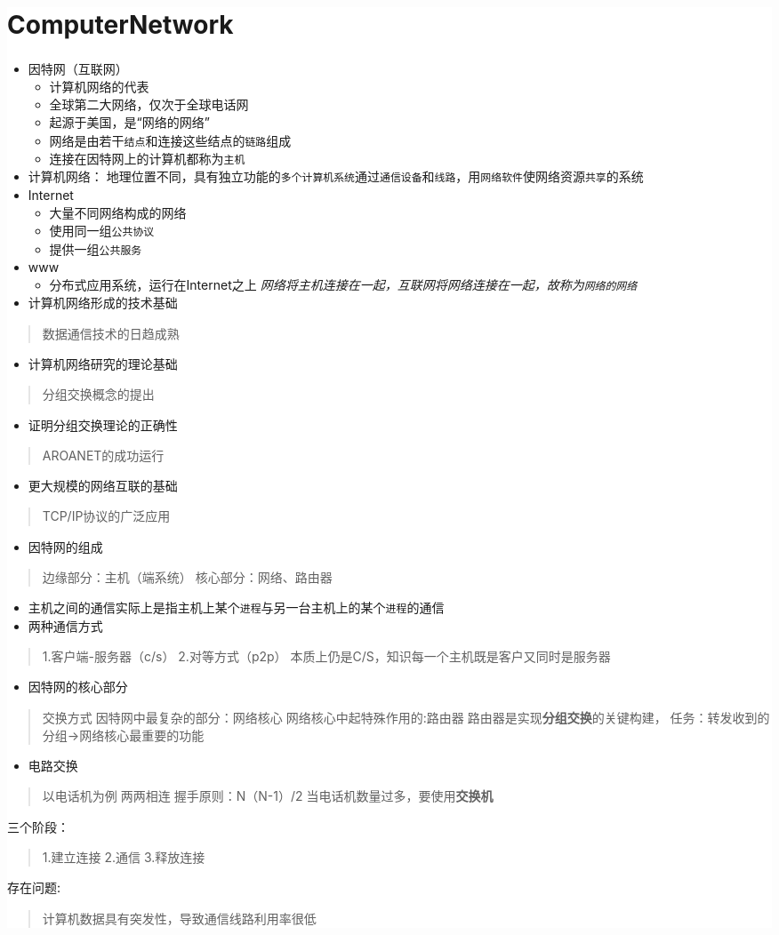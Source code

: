 # ComputerNetwork
* 因特网（互联网）
    * 计算机网络的代表
    * 全球第二大网络，仅次于全球电话网
    * 起源于美国，是“网络的网络”
    * 网络是由若干`结点`和连接这些结点的`链路`组成
    * 连接在因特网上的计算机都称为`主机`
* 计算机网络：
    地理位置不同，具有独立功能的`多个计算机系统`通过`通信设备`和`线路`，用`网络软件`使网络资源`共享`的系统
* Internet
    * 大量不同网络构成的网络
    * 使用同一组`公共协议`
    * 提供一组`公共服务`
* www
    * 分布式应用系统，运行在Internet之上
*网络将主机连接在一起，互联网将网络连接在一起，故称为`网络的网络`*
* 计算机网络形成的技术基础
>数据通信技术的日趋成熟
* 计算机网络研究的理论基础
>分组交换概念的提出
* 证明分组交换理论的正确性
>AROANET的成功运行
* 更大规模的网络互联的基础
>TCP/IP协议的广泛应用
* 因特网的组成
>边缘部分：主机（端系统）
>核心部分：网络、路由器
* 主机之间的通信实际上是指主机上某个`进程`与另一台主机上的某个`进程`的通信
* 两种通信方式
>1.客户端-服务器（c/s）
>2.对等方式（p2p）
  本质上仍是C/S，知识每一个主机既是客户又同时是服务器
* 因特网的核心部分
>交换方式
>因特网中最复杂的部分：网络核心
>网络核心中起特殊作用的:路由器
>路由器是实现**分组交换**的关键构建，
 任务：转发收到的分组->网络核心最重要的功能

 * 电路交换
>以电话机为例
>两两相连
>握手原则：N（N-1）/2
>当电话机数量过多，要使用**交换机**

三个阶段：
>1.建立连接
>2.通信
>3.释放连接

存在问题:
>计算机数据具有突发性，导致通信线路利用率很低
